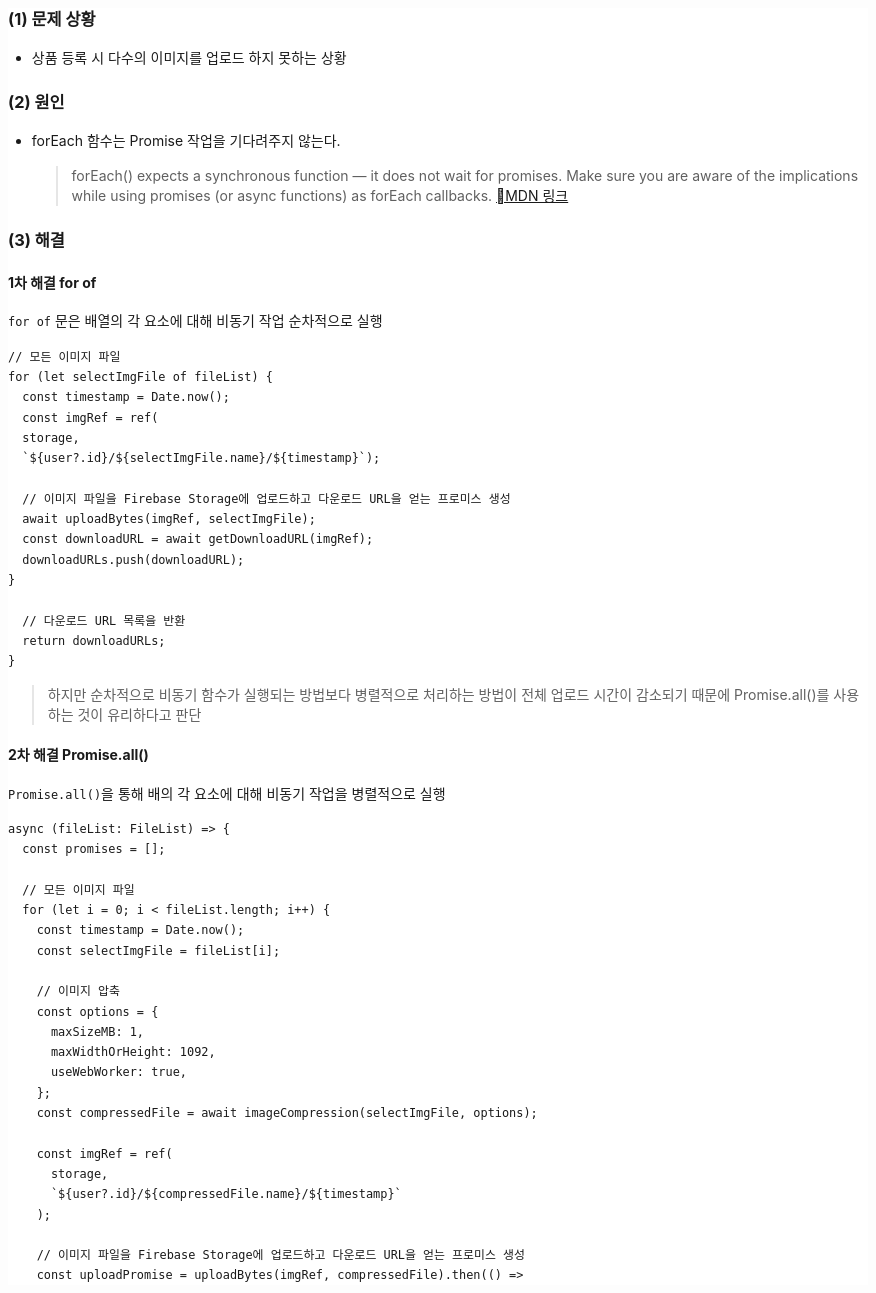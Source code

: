### (1) 문제 상황

- 상품 등록 시 다수의 이미지를 업로드 하지 못하는 상황

### (2) 원인

- forEach 함수는 Promise 작업을 기다려주지 않는다.

  > forEach() expects a synchronous function — it does not wait for promises. Make sure you are aware of the implications while using promises (or async functions) as forEach callbacks. [MDN 링크](https://developer.mozilla.org/en-US/docs/Web/JavaScript/Reference/Global_Objects/Array/forEach)

### (3) 해결

#### 1차 해결 for of

`for of` 문은 배열의 각 요소에 대해 비동기 작업 순차적으로 실행

```tsx
// 모든 이미지 파일
for (let selectImgFile of fileList) {
  const timestamp = Date.now();
  const imgRef = ref(
  storage,
  `${user?.id}/${selectImgFile.name}/${timestamp}`);

  // 이미지 파일을 Firebase Storage에 업로드하고 다운로드 URL을 얻는 프로미스 생성
  await uploadBytes(imgRef, selectImgFile);
  const downloadURL = await getDownloadURL(imgRef);
  downloadURLs.push(downloadURL);
}

  // 다운로드 URL 목록을 반환
  return downloadURLs;
}
```

> 하지만 순차적으로 비동기 함수가 실행되는 방법보다 병렬적으로 처리하는 방법이 전체 업로드 시간이 감소되기 때문에 Promise.all()를 사용하는 것이 유리하다고 판단

#### 2차 해결 Promise.all()

`Promise.all()`을 통해 배의 각 요소에 대해 비동기 작업을 병렬적으로 실행

```tsx
async (fileList: FileList) => {
  const promises = [];

  // 모든 이미지 파일
  for (let i = 0; i < fileList.length; i++) {
    const timestamp = Date.now();
    const selectImgFile = fileList[i];

    // 이미지 압축
    const options = {
      maxSizeMB: 1,
      maxWidthOrHeight: 1092,
      useWebWorker: true,
    };
    const compressedFile = await imageCompression(selectImgFile, options);

    const imgRef = ref(
      storage,
      `${user?.id}/${compressedFile.name}/${timestamp}`
    );

    // 이미지 파일을 Firebase Storage에 업로드하고 다운로드 URL을 얻는 프로미스 생성
    const uploadPromise = uploadBytes(imgRef, compressedFile).then(() =>
```